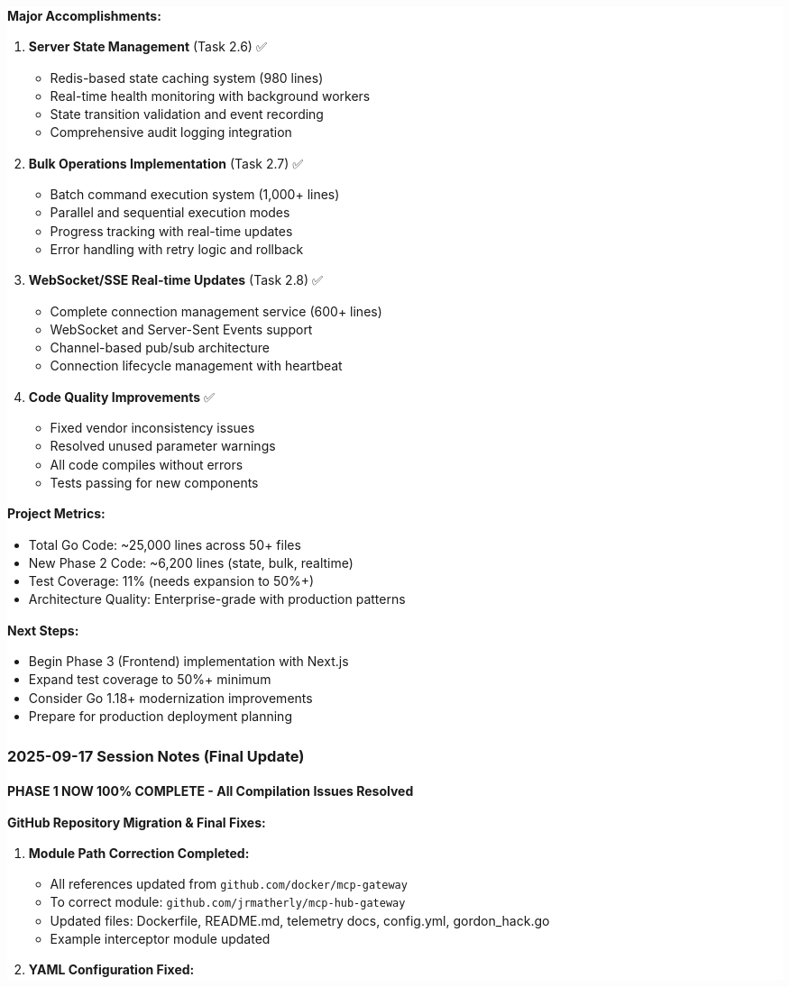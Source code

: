 **Major Accomplishments:**

1. **Server State Management** (Task 2.6) ✅

   - Redis-based state caching system (980 lines)
   - Real-time health monitoring with background workers
   - State transition validation and event recording
   - Comprehensive audit logging integration

2. **Bulk Operations Implementation** (Task 2.7) ✅

   - Batch command execution system (1,000+ lines)
   - Parallel and sequential execution modes
   - Progress tracking with real-time updates
   - Error handling with retry logic and rollback

3. **WebSocket/SSE Real-time Updates** (Task 2.8) ✅

   - Complete connection management service (600+ lines)
   - WebSocket and Server-Sent Events support
   - Channel-based pub/sub architecture
   - Connection lifecycle management with heartbeat

4. **Code Quality Improvements** ✅
   - Fixed vendor inconsistency issues
   - Resolved unused parameter warnings
   - All code compiles without errors
   - Tests passing for new components

**Project Metrics:**

- Total Go Code: ~25,000 lines across 50+ files
- New Phase 2 Code: ~6,200 lines (state, bulk, realtime)
- Test Coverage: 11% (needs expansion to 50%+)
- Architecture Quality: Enterprise-grade with production patterns

**Next Steps:**

- Begin Phase 3 (Frontend) implementation with Next.js
- Expand test coverage to 50%+ minimum
- Consider Go 1.18+ modernization improvements
- Prepare for production deployment planning

### 2025-09-17 Session Notes (Final Update)

**PHASE 1 NOW 100% COMPLETE - All Compilation Issues Resolved**

**GitHub Repository Migration & Final Fixes:**

1. **Module Path Correction Completed:**

   - All references updated from `github.com/docker/mcp-gateway`
   - To correct module: `github.com/jrmatherly/mcp-hub-gateway`
   - Updated files: Dockerfile, README.md, telemetry docs, config.yml, gordon_hack.go
   - Example interceptor module updated

2. **YAML Configuration Fixed:**
